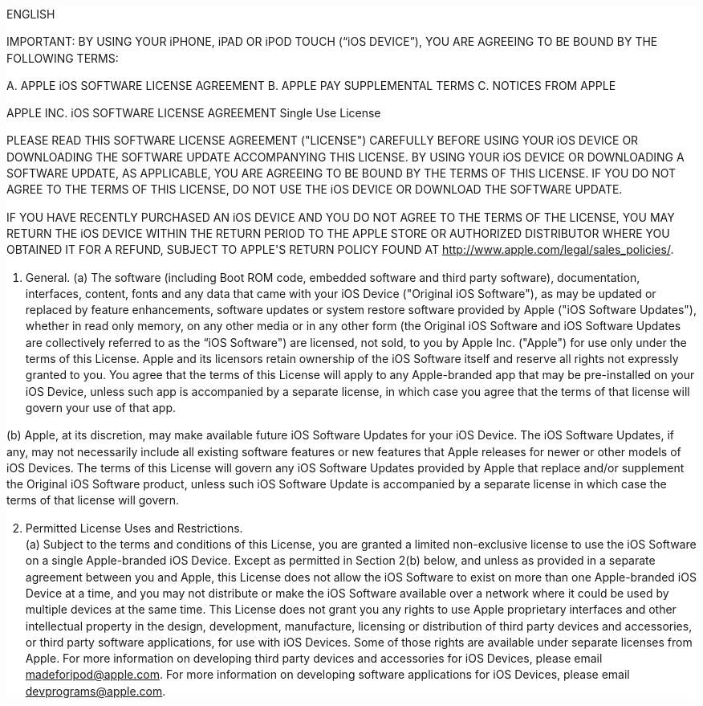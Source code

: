 ENGLISH

IMPORTANT: BY USING YOUR iPHONE, iPAD OR iPOD TOUCH (“iOS DEVICE”), YOU ARE AGREEING TO BE BOUND BY THE FOLLOWING TERMS:

A.     APPLE iOS SOFTWARE LICENSE AGREEMENT
B.     APPLE PAY SUPPLEMENTAL TERMS
C.     NOTICES FROM APPLE

APPLE INC. 
iOS SOFTWARE LICENSE AGREEMENT
Single Use License

PLEASE READ THIS SOFTWARE LICENSE AGREEMENT ("LICENSE") CAREFULLY BEFORE USING YOUR iOS DEVICE OR DOWNLOADING THE SOFTWARE UPDATE ACCOMPANYING THIS LICENSE. BY USING YOUR iOS DEVICE OR DOWNLOADING A SOFTWARE UPDATE, AS APPLICABLE, YOU ARE AGREEING TO BE BOUND BY THE TERMS OF THIS LICENSE. IF YOU DO NOT AGREE TO THE TERMS OF THIS LICENSE, DO NOT USE THE iOS DEVICE OR DOWNLOAD THE SOFTWARE UPDATE. 

IF YOU HAVE RECENTLY PURCHASED AN iOS DEVICE AND YOU DO NOT AGREE TO THE TERMS OF THE LICENSE, YOU MAY RETURN THE iOS DEVICE WITHIN THE RETURN PERIOD TO THE APPLE STORE OR AUTHORIZED DISTRIBUTOR WHERE YOU OBTAINED IT FOR A REFUND, SUBJECT TO APPLE'S RETURN POLICY FOUND AT http://www.apple.com/legal/sales_policies/.

1. General. 
(a) The software (including Boot ROM code, embedded software and third party software), documentation, interfaces, content, fonts and any data that came with your iOS Device ("Original iOS Software"), as may be updated or replaced by feature enhancements, software updates or system restore software provided by Apple ("iOS Software Updates"), whether in read only memory, on any other media or in any other form (the Original iOS Software and iOS Software Updates are collectively referred to as the “iOS Software") are licensed, not sold, to you by Apple Inc. ("Apple") for use only under the terms of this License. Apple and its licensors retain ownership of the iOS Software itself and reserve all rights not expressly granted to you. You agree that the terms of this License will apply to any Apple-branded app that may be pre-installed on your iOS Device, unless such app is accompanied by a separate license, in which case you agree that the terms of that license will govern your use of that app.

(b) Apple, at its discretion, may make available future iOS Software Updates for your iOS Device. The iOS Software Updates, if any, may not necessarily include all existing software features or new features that Apple releases for newer or other models of iOS Devices.  The terms of this License will govern any iOS Software Updates provided by Apple that replace and/or supplement the Original iOS Software product, unless such iOS Software Update is accompanied by a separate license in which case the terms of that license will govern.

2. Permitted License Uses and Restrictions.  
(a) Subject to the terms and conditions of this License, you are granted a limited non-exclusive license to use the iOS Software on a single Apple-branded iOS Device. Except as permitted in Section 2(b) below, and unless as provided in a separate agreement between you and Apple, this License does not allow the iOS Software to exist on more than one Apple-branded iOS Device at a time, and you may not distribute or make the iOS Software available over a network where it could be used by multiple devices at the same time. This License does not grant you any rights to use Apple proprietary interfaces and other intellectual property in the design, development, manufacture, licensing or distribution of third party devices and accessories, or third party software applications, for use with iOS Devices. Some of those rights are available under separate licenses from Apple. For more information on developing third party devices and accessories for iOS Devices, please email madeforipod@apple.com. For more information on developing software applications for iOS Devices, please email devprograms@apple.com.
